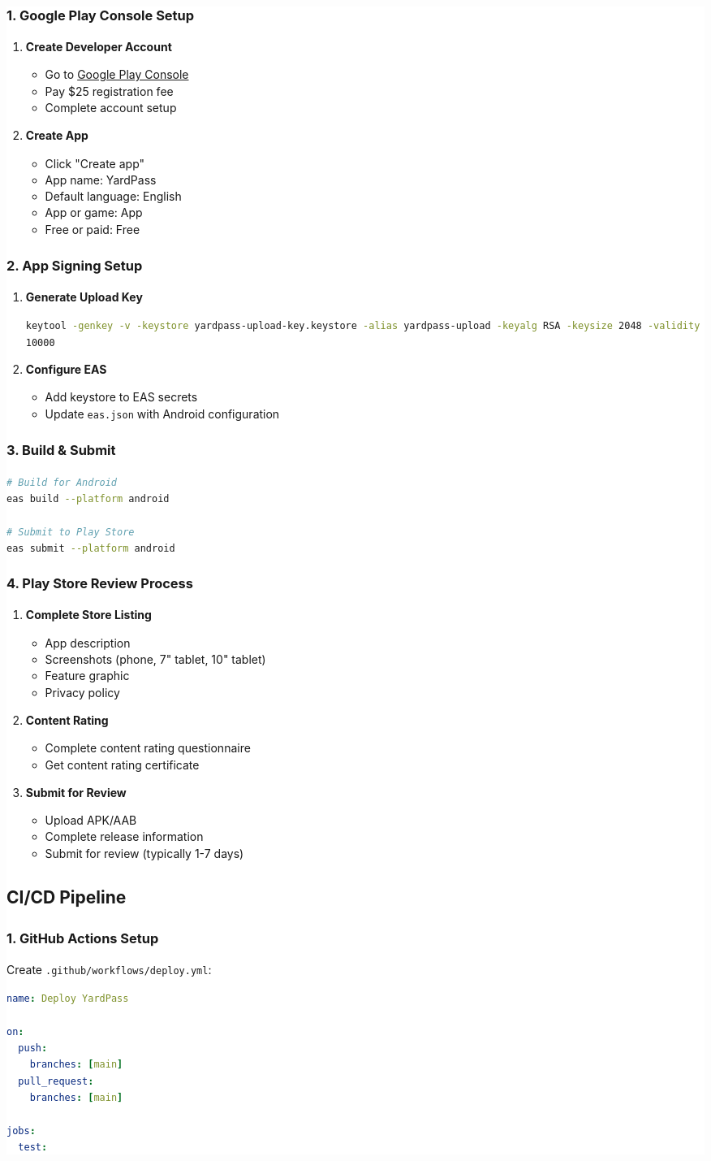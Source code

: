 ### 1. Google Play Console Setup
1. **Create Developer Account**
   - Go to [Google Play Console](https://play.google.com/console)
   - Pay $25 registration fee
   - Complete account setup

2. **Create App**
   - Click "Create app"
   - App name: YardPass
   - Default language: English
   - App or game: App
   - Free or paid: Free

### 2. App Signing Setup
1. **Generate Upload Key**
   ```bash
   keytool -genkey -v -keystore yardpass-upload-key.keystore -alias yardpass-upload -keyalg RSA -keysize 2048 -validity 10000
   ```

2. **Configure EAS**
   - Add keystore to EAS secrets
   - Update `eas.json` with Android configuration

### 3. Build & Submit
```bash
# Build for Android
eas build --platform android

# Submit to Play Store
eas submit --platform android
```

### 4. Play Store Review Process
1. **Complete Store Listing**
   - App description
   - Screenshots (phone, 7" tablet, 10" tablet)
   - Feature graphic
   - Privacy policy

2. **Content Rating**
   - Complete content rating questionnaire
   - Get content rating certificate

3. **Submit for Review**
   - Upload APK/AAB
   - Complete release information
   - Submit for review (typically 1-7 days)

## CI/CD Pipeline

### 1. GitHub Actions Setup
Create `.github/workflows/deploy.yml`:
```yaml
name: Deploy YardPass

on:
  push:
    branches: [main]
  pull_request:
    branches: [main]

jobs:
  test:
```